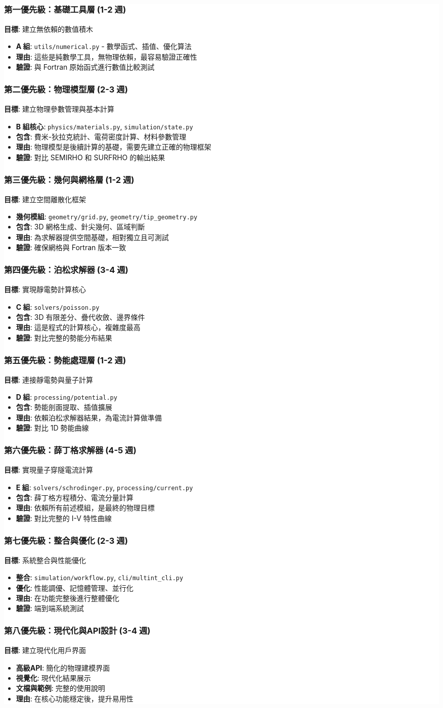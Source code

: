 ### 第一優先級：基礎工具層 (1-2 週)
**目標**: 建立無依賴的數值積木
- **A 組**: `utils/numerical.py` - 數學函式、插值、優化算法
- **理由**: 這些是純數學工具，無物理依賴，最容易驗證正確性
- **驗證**: 與 Fortran 原始函式進行數值比較測試

### 第二優先級：物理模型層 (2-3 週)
**目標**: 建立物理參數管理與基本計算
- **B 組核心**: `physics/materials.py`, `simulation/state.py`
- **包含**: 費米-狄拉克統計、電荷密度計算、材料參數管理
- **理由**: 物理模型是後續計算的基礎，需要先建立正確的物理框架
- **驗證**: 對比 SEMIRHO 和 SURFRHO 的輸出結果

### 第三優先級：幾何與網格層 (1-2 週)
**目標**: 建立空間離散化框架
- **幾何模組**: `geometry/grid.py`, `geometry/tip_geometry.py`
- **包含**: 3D 網格生成、針尖幾何、區域判斷
- **理由**: 為求解器提供空間基礎，相對獨立且可測試
- **驗證**: 確保網格與 Fortran 版本一致

### 第四優先級：泊松求解器 (3-4 週)
**目標**: 實現靜電勢計算核心
- **C 組**: `solvers/poisson.py`
- **包含**: 3D 有限差分、疊代收斂、邊界條件
- **理由**: 這是程式的計算核心，複雜度最高
- **驗證**: 對比完整的勢能分布結果

### 第五優先級：勢能處理層 (1-2 週)
**目標**: 連接靜電勢與量子計算
- **D 組**: `processing/potential.py`
- **包含**: 勢能剖面提取、插值擴展
- **理由**: 依賴泊松求解器結果，為電流計算做準備
- **驗證**: 對比 1D 勢能曲線

### 第六優先級：薛丁格求解器 (4-5 週)
**目標**: 實現量子穿隧電流計算
- **E 組**: `solvers/schrodinger.py`, `processing/current.py`
- **包含**: 薛丁格方程積分、電流分量計算
- **理由**: 依賴所有前述模組，是最終的物理目標
- **驗證**: 對比完整的 I-V 特性曲線

### 第七優先級：整合與優化 (2-3 週)
**目標**: 系統整合與性能優化
- **整合**: `simulation/workflow.py`, `cli/multint_cli.py`
- **優化**: 性能調優、記憶體管理、並行化
- **理由**: 在功能完整後進行整體優化
- **驗證**: 端到端系統測試

### 第八優先級：現代化與API設計 (3-4 週)
**目標**: 建立現代化用戶界面
- **高級API**: 簡化的物理建模界面
- **視覺化**: 現代化結果展示
- **文檔與範例**: 完整的使用說明
- **理由**: 在核心功能穩定後，提升易用性

